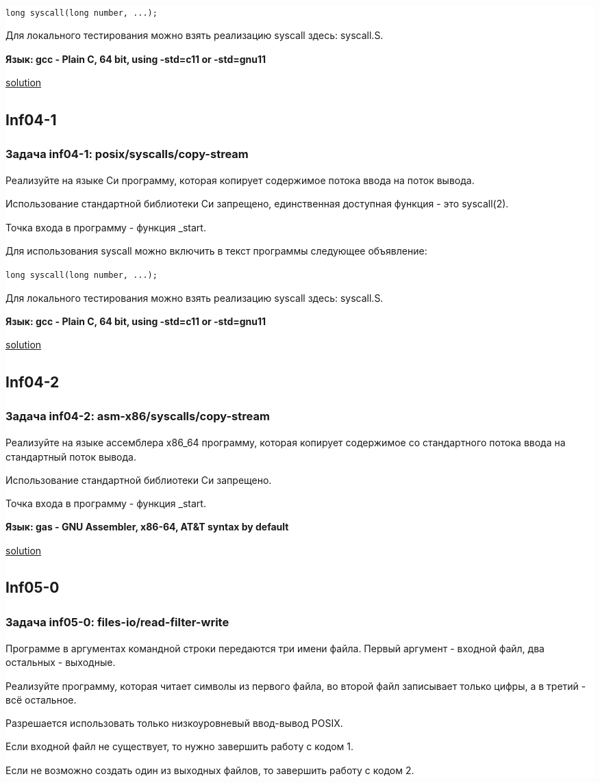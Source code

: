 ```
long syscall(long number, ...);
```

Для локального тестирования можно взять реализацию syscall здесь: syscall.S.

__Язык:	gcc - Plain C, 64 bit, using -std=c11 or -std=gnu11__

[solution](inf04/inf04-0.c)

## Inf04-1
### Задача inf04-1: posix/syscalls/copy-stream
Реализуйте на языке Си программу, которая копирует содержимое потока ввода на поток вывода.

Использование стандартной библиотеки Си запрещено, единственная доступная функция - это syscall(2).

Точка входа в программу - функция _start.

Для использования syscall можно включить в текст программы следующее объявление:

```
long syscall(long number, ...);
```

Для локального тестирования можно взять реализацию syscall здесь: syscall.S.

__Язык:	gcc - Plain C, 64 bit, using -std=c11 or -std=gnu11__

[solution](inf04/inf04-1.c)

## Inf04-2
### Задача inf04-2: asm-x86/syscalls/copy-stream
Реализуйте на языке ассемблера x86_64 программу, которая копирует содержимое со стандартного потока ввода на стандартный поток вывода.

Использование стандартной библиотеки Си запрещено.

Точка входа в программу - функция _start.

__Язык:	gas - GNU Assembler, x86-64, AT&T syntax by default__

[solution](inf04/inf04-2.c)

## Inf05-0
### Задача inf05-0: files-io/read-filter-write
Программе в аргументах командной строки передаются три имени файла. Первый аргумент - входной файл, два остальных - выходные.

Реализуйте программу, которая читает символы из первого файла, во второй файл записывает только цифры, а в третий - всё остальное.

Разрешается использовать только низкоуровневый ввод-вывод POSIX.

Если входной файл не существует, то нужно завершить работу с кодом 1.

Если не возможно создать один из выходных файлов, то завершить работу с кодом 2.
